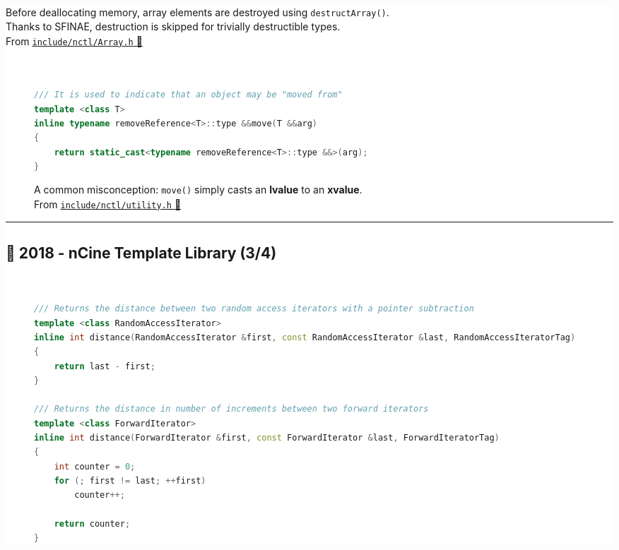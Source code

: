 <figcaption class="left">
Before deallocating memory, array elements are destroyed using <code>destructArray()</code>.<br/>
Thanks to SFINAE, destruction is skipped for trivially destructible types.<br/>
From <a href="https://github.com/nCine/nCine/blob/master/include/nctl/Array.h"><code>include/nctl/Array.h</code> 🔗</a>
</figcaption>
</figure>

<br/>
<br/>

<figure>

```cpp
/// It is used to indicate that an object may be "moved from"
template <class T>
inline typename removeReference<T>::type &&move(T &&arg)
{
    return static_cast<typename removeReference<T>::type &&>(arg);
}
```

<figcaption class="left">
A common misconception: <code>move()</code> simply casts an <strong>lvalue</strong> to an <strong>xvalue</strong>.<br/>
From <a href="https://github.com/nCine/nCine/blob/master/include/nctl/utility.h"><code>include/nctl/utility.h</code> 🔗</a>
</figcaption>
</figure>

---

## 💊 2018 - nCine Template Library (3/4)

<br/>
<figure>

```cpp
/// Returns the distance between two random access iterators with a pointer subtraction
template <class RandomAccessIterator>
inline int distance(RandomAccessIterator &first, const RandomAccessIterator &last, RandomAccessIteratorTag)
{
    return last - first;
}

/// Returns the distance in number of increments between two forward iterators
template <class ForwardIterator>
inline int distance(ForwardIterator &first, const ForwardIterator &last, ForwardIteratorTag)
{
    int counter = 0;
    for (; first != last; ++first)
        counter++;

    return counter;
}
```
